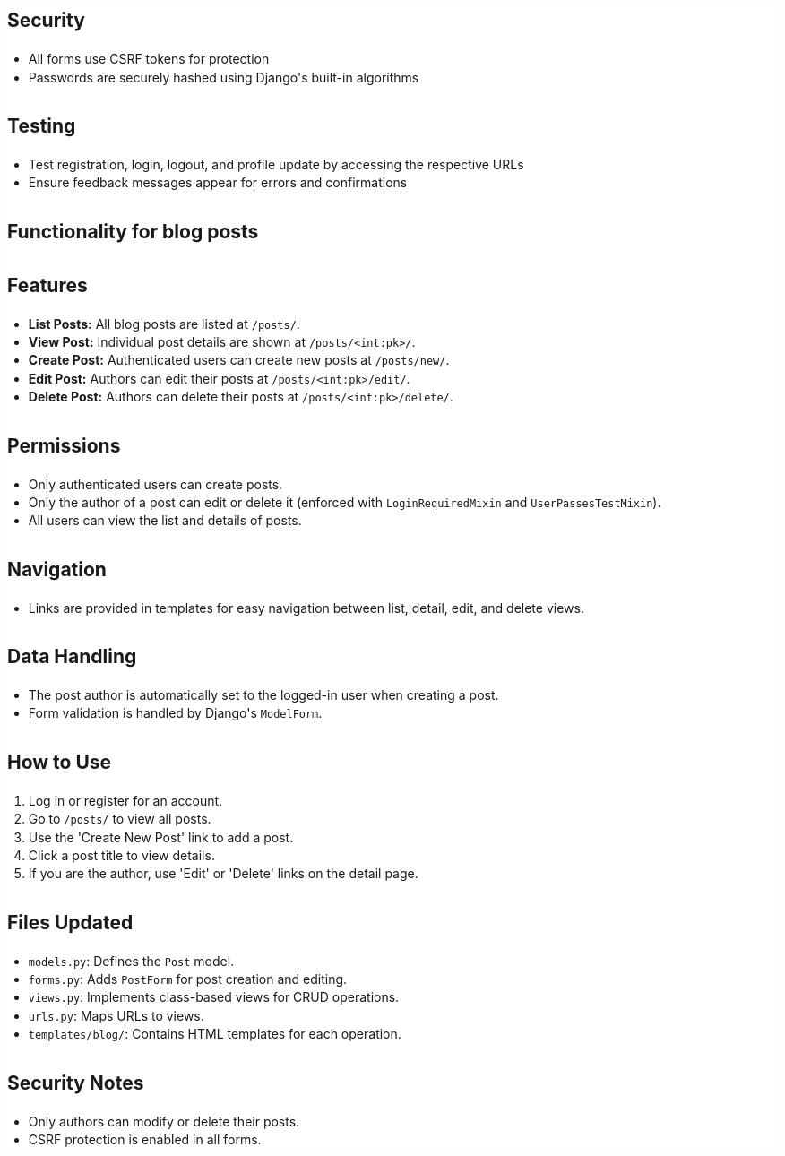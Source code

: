 ## Security
- All forms use CSRF tokens for protection
- Passwords are securely hashed using Django's built-in algorithms

## Testing
- Test registration, login, logout, and profile update by accessing the respective URLs
- Ensure feedback messages appear for errors and confirmations

## Functionality for blog posts

## Features
- **List Posts:** All blog posts are listed at `/posts/`.
- **View Post:** Individual post details are shown at `/posts/<int:pk>/`.
- **Create Post:** Authenticated users can create new posts at `/posts/new/`.
- **Edit Post:** Authors can edit their posts at `/posts/<int:pk>/edit/`.
- **Delete Post:** Authors can delete their posts at `/posts/<int:pk>/delete/`.

## Permissions
- Only authenticated users can create posts.
- Only the author of a post can edit or delete it (enforced with `LoginRequiredMixin` and `UserPassesTestMixin`).
- All users can view the list and details of posts.

## Navigation
- Links are provided in templates for easy navigation between list, detail, edit, and delete views.

## Data Handling
- The post author is automatically set to the logged-in user when creating a post.
- Form validation is handled by Django's `ModelForm`.

## How to Use
1. Log in or register for an account.
2. Go to `/posts/` to view all posts.
3. Use the 'Create New Post' link to add a post.
4. Click a post title to view details.
5. If you are the author, use 'Edit' or 'Delete' links on the detail page.

## Files Updated
- `models.py`: Defines the `Post` model.
- `forms.py`: Adds `PostForm` for post creation and editing.
- `views.py`: Implements class-based views for CRUD operations.
- `urls.py`: Maps URLs to views.
- `templates/blog/`: Contains HTML templates for each operation.

## Security Notes
- Only authors can modify or delete their posts.
- CSRF protection is enabled in all forms.
